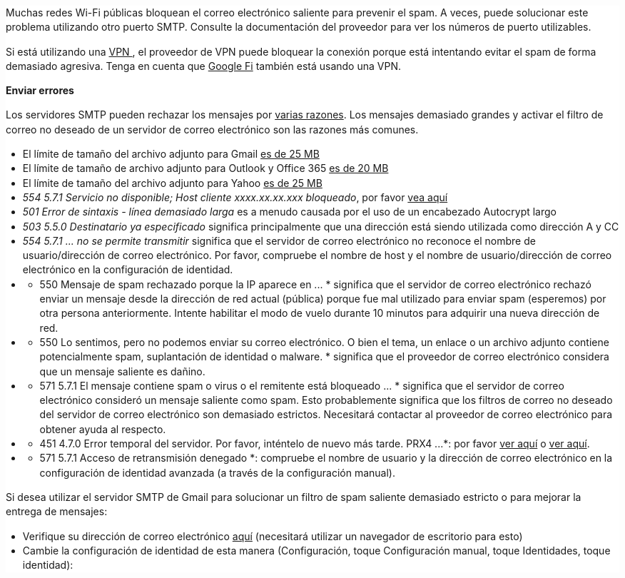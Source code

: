 Muchas redes Wi-Fi públicas bloquean el correo electrónico saliente para prevenir el spam. A veces, puede solucionar este problema utilizando otro puerto SMTP. Consulte la documentación del proveedor para ver los números de puerto utilizables.

Si está utilizando una [ VPN ](https://en.wikipedia.org/wiki/Virtual_private_network), el proveedor de VPN puede bloquear la conexión porque está intentando evitar el spam de forma demasiado agresiva. Tenga en cuenta que [Google Fi](https://fi.google.com/) también está usando una VPN.

**Enviar errores**

Los servidores SMTP pueden rechazar los mensajes por [varias razones](https://en.wikipedia.org/wiki/List_of_SMTP_server_return_codes). Los mensajes demasiado grandes y activar el filtro de correo no deseado de un servidor de correo electrónico son las razones más comunes.

* El límite de tamaño del archivo adjunto para Gmail [es de 25 MB](https://support.google.com/mail/answer/6584)
* El límite de tamaño de archivo adjunto para Outlook y Office 365 [es de 20 MB](https://support.microsoft.com/en-us/help/2813269/attachment-size-exceeds-the-allowable-limit-error-when-you-add-a-large)
* El límite de tamaño del archivo adjunto para Yahoo [es de 25 MB](https://help.yahoo.com/kb/SLN5673.html)
* *554 5.7.1 Servicio no disponible; Host cliente xxxx.xx.xx.xxx bloqueado*, por favor [vea aquí](https://docs.gandi.net/en/gandimail/faq/error_types/554_5_7_1_service_unavailable.html)
* *501 Error de sintaxis - línea demasiado larga* es a menudo causada por el uso de un encabezado Autocrypt largo
* *503 5.5.0 Destinatario ya especificado* significa principalmente que una dirección está siendo utilizada como dirección A y CC
* *554 5.7.1 ... no se permite transmitir* significa que el servidor de correo electrónico no reconoce el nombre de usuario/dirección de correo electrónico. Por favor, compruebe el nombre de host y el nombre de usuario/dirección de correo electrónico en la configuración de identidad.
* * 550 Mensaje de spam rechazado porque la IP aparece en ... * significa que el servidor de correo electrónico rechazó enviar un mensaje desde la dirección de red actual (pública) porque fue mal utilizado para enviar spam (esperemos) por otra persona anteriormente. Intente habilitar el modo de vuelo durante 10 minutos para adquirir una nueva dirección de red.
* * 550 Lo sentimos, pero no podemos enviar su correo electrónico. O bien el tema, un enlace o un archivo adjunto contiene potencialmente spam, suplantación de identidad o malware. * significa que el proveedor de correo electrónico considera que un mensaje saliente es dañino.
* * 571 5.7.1 El mensaje contiene spam o virus o el remitente está bloqueado ... * significa que el servidor de correo electrónico consideró un mensaje saliente como spam. Esto probablemente significa que los filtros de correo no deseado del servidor de correo electrónico son demasiado estrictos. Necesitará contactar al proveedor de correo electrónico para obtener ayuda al respecto.
* * 451 4.7.0 Error temporal del servidor. Por favor, inténtelo de nuevo más tarde. PRX4 ...*: por favor [ver aquí](https://www.limilabs.com/blog/office365-temporary-server-error-please-try-again-later-prx4) o [ver aquí](https://judeperera.wordpress.com/2019/10/11/fixing-451-4-7-0-temporary-server-error-please-try-again-later-prx4/).
* * 571 5.7.1 Acceso de retransmisión denegado *: compruebe el nombre de usuario y la dirección de correo electrónico en la configuración de identidad avanzada (a través de la configuración manual).

Si desea utilizar el servidor SMTP de Gmail para solucionar un filtro de spam saliente demasiado estricto o para mejorar la entrega de mensajes:

* Verifique su dirección de correo electrónico [aquí](https://mail.google.com/mail/u/0/#settings/accounts) (necesitará utilizar un navegador de escritorio para esto)
* Cambie la configuración de identidad de esta manera (Configuración, toque Configuración manual, toque Identidades, toque identidad):
